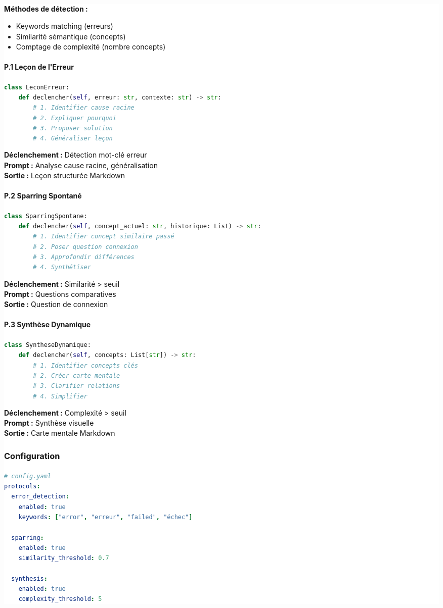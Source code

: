 **Méthodes de détection :**
- Keywords matching (erreurs)
- Similarité sémantique (concepts)
- Comptage de complexité (nombre concepts)

#### **P.1 Leçon de l'Erreur**
```python
class LeconErreur:
    def declencher(self, erreur: str, contexte: str) -> str:
        # 1. Identifier cause racine
        # 2. Expliquer pourquoi
        # 3. Proposer solution
        # 4. Généraliser leçon
```

**Déclenchement :** Détection mot-clé erreur  
**Prompt :** Analyse cause racine, généralisation  
**Sortie :** Leçon structurée Markdown

#### **P.2 Sparring Spontané**
```python
class SparringSpontane:
    def declencher(self, concept_actuel: str, historique: List) -> str:
        # 1. Identifier concept similaire passé
        # 2. Poser question connexion
        # 3. Approfondir différences
        # 4. Synthétiser
```

**Déclenchement :** Similarité > seuil  
**Prompt :** Questions comparatives  
**Sortie :** Question de connexion

#### **P.3 Synthèse Dynamique**
```python
class SyntheseDynamique:
    def declencher(self, concepts: List[str]) -> str:
        # 1. Identifier concepts clés
        # 2. Créer carte mentale
        # 3. Clarifier relations
        # 4. Simplifier
```

**Déclenchement :** Complexité > seuil  
**Prompt :** Synthèse visuelle  
**Sortie :** Carte mentale Markdown

### Configuration
```yaml
# config.yaml
protocols:
  error_detection:
    enabled: true
    keywords: ["error", "erreur", "failed", "échec"]
  
  sparring:
    enabled: true
    similarity_threshold: 0.7
  
  synthesis:
    enabled: true
    complexity_threshold: 5
```
